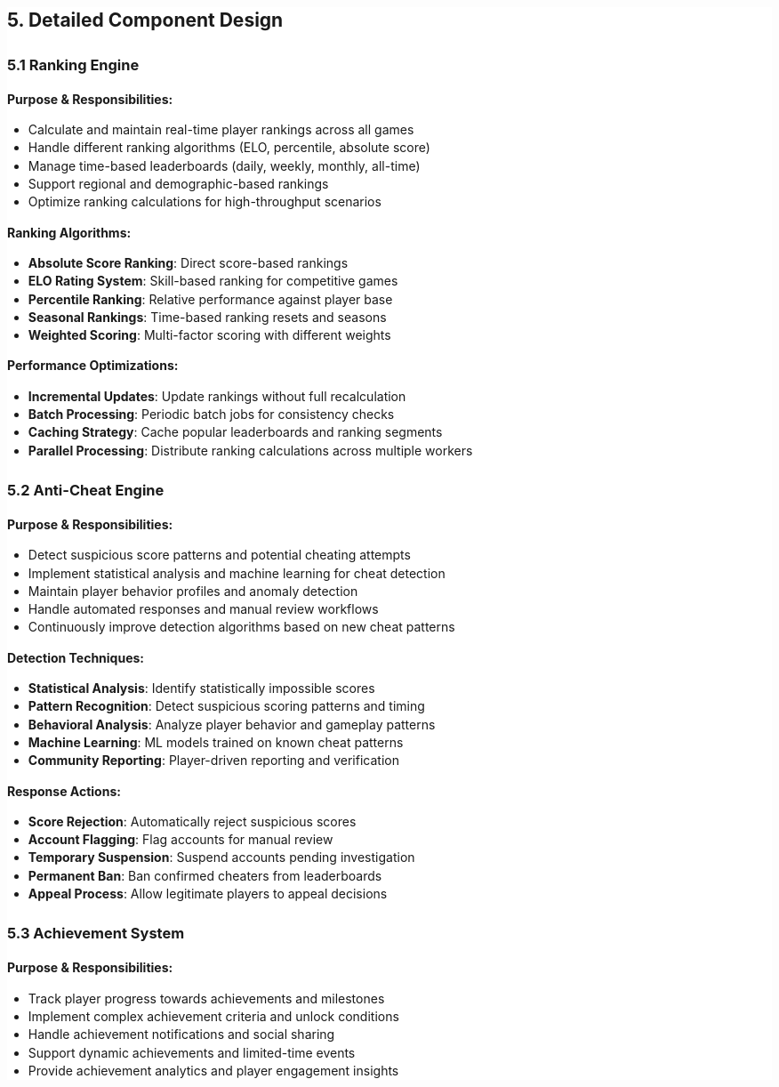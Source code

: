 ## 5. Detailed Component Design

### 5.1 Ranking Engine

**Purpose & Responsibilities:**
- Calculate and maintain real-time player rankings across all games
- Handle different ranking algorithms (ELO, percentile, absolute score)
- Manage time-based leaderboards (daily, weekly, monthly, all-time)
- Support regional and demographic-based rankings
- Optimize ranking calculations for high-throughput scenarios

**Ranking Algorithms:**
- **Absolute Score Ranking**: Direct score-based rankings
- **ELO Rating System**: Skill-based ranking for competitive games
- **Percentile Ranking**: Relative performance against player base
- **Seasonal Rankings**: Time-based ranking resets and seasons
- **Weighted Scoring**: Multi-factor scoring with different weights

**Performance Optimizations:**
- **Incremental Updates**: Update rankings without full recalculation
- **Batch Processing**: Periodic batch jobs for consistency checks
- **Caching Strategy**: Cache popular leaderboards and ranking segments
- **Parallel Processing**: Distribute ranking calculations across multiple workers

### 5.2 Anti-Cheat Engine

**Purpose & Responsibilities:**
- Detect suspicious score patterns and potential cheating attempts
- Implement statistical analysis and machine learning for cheat detection
- Maintain player behavior profiles and anomaly detection
- Handle automated responses and manual review workflows
- Continuously improve detection algorithms based on new cheat patterns

**Detection Techniques:**
- **Statistical Analysis**: Identify statistically impossible scores
- **Pattern Recognition**: Detect suspicious scoring patterns and timing
- **Behavioral Analysis**: Analyze player behavior and gameplay patterns
- **Machine Learning**: ML models trained on known cheat patterns
- **Community Reporting**: Player-driven reporting and verification

**Response Actions:**
- **Score Rejection**: Automatically reject suspicious scores
- **Account Flagging**: Flag accounts for manual review
- **Temporary Suspension**: Suspend accounts pending investigation
- **Permanent Ban**: Ban confirmed cheaters from leaderboards
- **Appeal Process**: Allow legitimate players to appeal decisions

### 5.3 Achievement System

**Purpose & Responsibilities:**
- Track player progress towards achievements and milestones
- Implement complex achievement criteria and unlock conditions
- Handle achievement notifications and social sharing
- Support dynamic achievements and limited-time events
- Provide achievement analytics and player engagement insights
